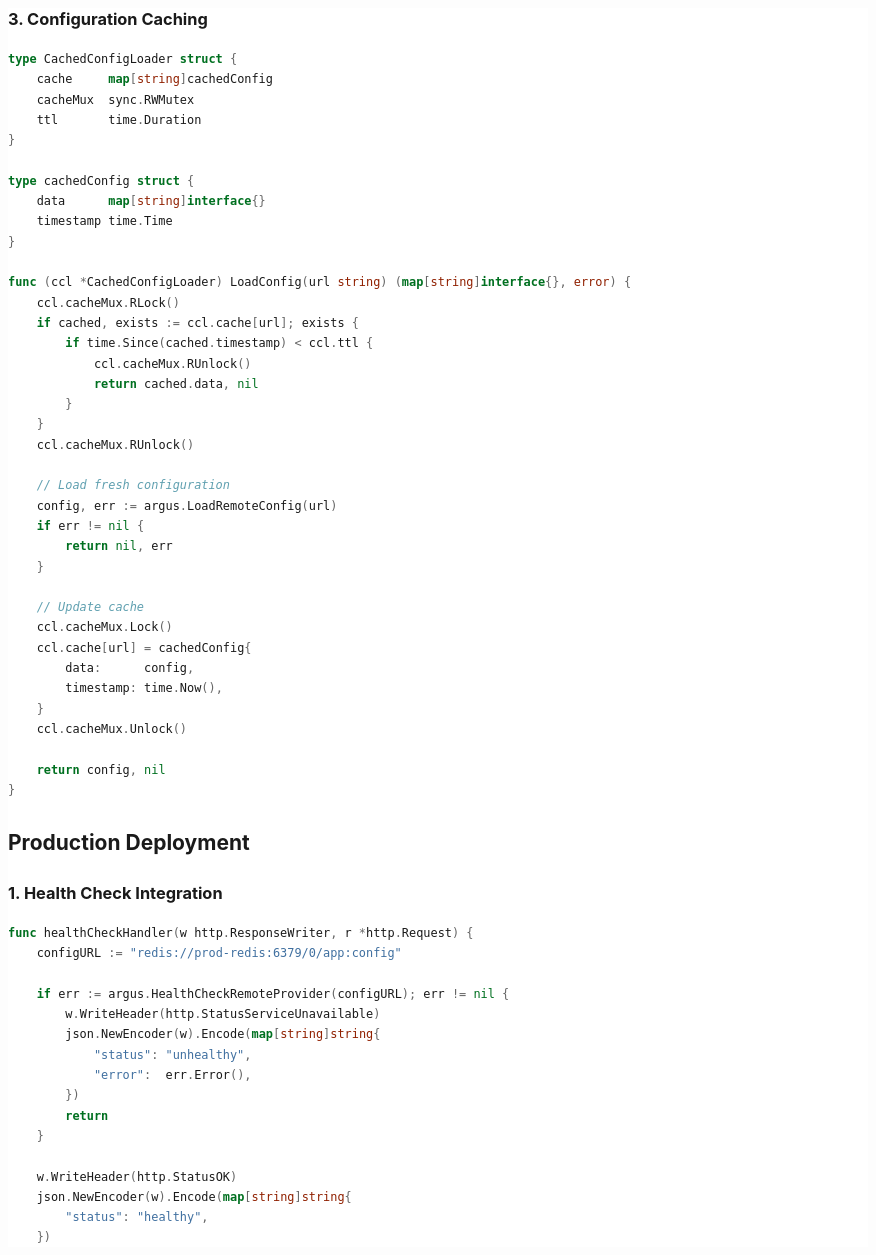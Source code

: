 ### 3. Configuration Caching

```go
type CachedConfigLoader struct {
    cache     map[string]cachedConfig
    cacheMux  sync.RWMutex
    ttl       time.Duration
}

type cachedConfig struct {
    data      map[string]interface{}
    timestamp time.Time
}

func (ccl *CachedConfigLoader) LoadConfig(url string) (map[string]interface{}, error) {
    ccl.cacheMux.RLock()
    if cached, exists := ccl.cache[url]; exists {
        if time.Since(cached.timestamp) < ccl.ttl {
            ccl.cacheMux.RUnlock()
            return cached.data, nil
        }
    }
    ccl.cacheMux.RUnlock()
    
    // Load fresh configuration
    config, err := argus.LoadRemoteConfig(url)
    if err != nil {
        return nil, err
    }
    
    // Update cache
    ccl.cacheMux.Lock()
    ccl.cache[url] = cachedConfig{
        data:      config,
        timestamp: time.Now(),
    }
    ccl.cacheMux.Unlock()
    
    return config, nil
}
```

## Production Deployment

### 1. Health Check Integration

```go
func healthCheckHandler(w http.ResponseWriter, r *http.Request) {
    configURL := "redis://prod-redis:6379/0/app:config"
    
    if err := argus.HealthCheckRemoteProvider(configURL); err != nil {
        w.WriteHeader(http.StatusServiceUnavailable)
        json.NewEncoder(w).Encode(map[string]string{
            "status": "unhealthy",
            "error":  err.Error(),
        })
        return
    }
    
    w.WriteHeader(http.StatusOK)
    json.NewEncoder(w).Encode(map[string]string{
        "status": "healthy",
    })
```